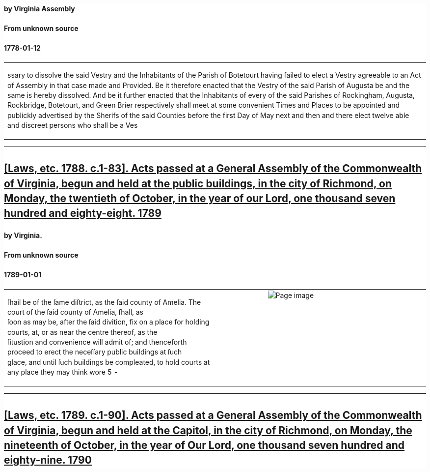 #### by Virginia Assembly

#### From unknown source

#### 1778-01-12

<table style="width: 100%;"><tr><td style="width: 50%">

ssary to dissolve the said Vestry and the Inhabitants of the Parish of Botetourt having failed to elect a Vestry agreeable to an Act of Assembly in that case made and Provided. Be it therefore enacted that the Vestry of the said Parish of Augusta be and the same is hereby dissolved. And be it further enacted that the Inhabitants of every of the said Parishes of Rockingham, Augusta, Rockbridge, Botetourt, and Green Brier respectively shall meet at some convenient Times and Places to be appointed and publickly advertised by the Sherifs of the said Counties before the first Day of May next and then and there elect twelve able and discreet persons who shall be a Ves
</td></tr></table>

---

## [[Laws, etc. 1788. c.1-83]. Acts passed at a General Assembly of the Commonwealth of Virginia, begun and held at the public buildings, in the city of Richmond, on Monday, the twentieth of October, in the year of our Lord, one thousand seven hundred and eighty-eight.  1789](https://archive.org/details/bim_eighteenth-century_laws-etc-1788-c1-83_virginia_1789/page/n26/mode/1up?view=theater)

#### by Virginia.

#### From unknown source

#### 1789-01-01

<table style="width: 100%;"><tr><td style="width: 50%">

  
ſhail be of the ſame diſtrict, as the ſaid county of Amelia. The court of the ſaid county of Amelia, ſhall, as  
ſoon as may be, after the ſaid divition, fix on a place for holding courts, at, or as near the centre thereof, as the  
ſitustion and convenience will admit of; and thenceforth proceed to erect the neceſſary public buildings at ſuch  
glace, and until ſuch buildings be compleated, to hold courts at any place they may think wore 5 - 
</td><td style="width: 50%; max-height: 75%; margin: auto; display: block;">
<img alt="Page image" src="https://iiif.archive.org/image/iiif/2/bim_eighteenth-century_laws-etc-1788-c1-83_virginia_1789%2Fbim_eighteenth-century_laws-etc-1788-c1-83_virginia_1789_jp2.zip%2Fbim_eighteenth-century_laws-etc-1788-c1-83_virginia_1789_jp2%2Fbim_eighteenth-century_laws-etc-1788-c1-83_virginia_1789_0026.jp2/pct:6.694367497691597,86.87306054701595,77.8624192059095,5.275312116619759/!600,600/0/default.jpg"/>
</td>
</tr></table>

---

## [[Laws, etc. 1789. c.1-90]. Acts passed at a General Assembly of the Commonwealth of Virginia, begun and held at the Capitol, in the city of Richmond, on Monday, the nineteenth of October, in the year of Our Lord, one thousand seven hundred and eighty-nine.  1790](https://archive.org/details/bim_eighteenth-century_laws-etc-1789-c1-90_virginia_1790/page/n31/mode/1up?view=theater)
